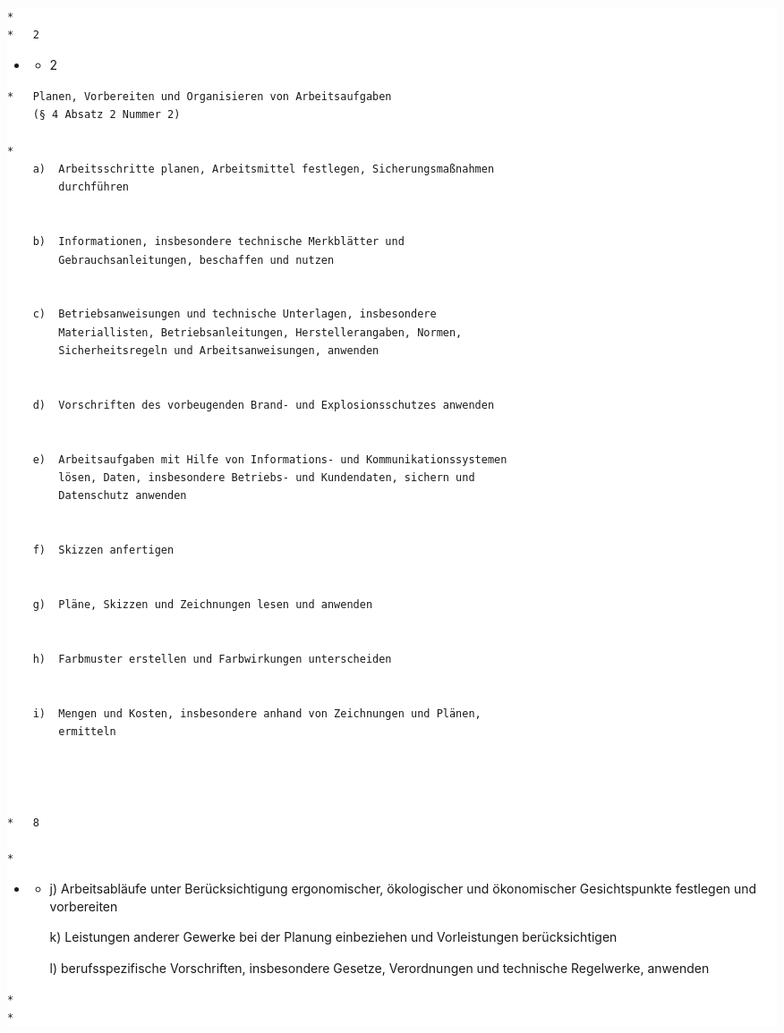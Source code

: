     *
    *   2


*    *   2

    *   Planen, Vorbereiten und Organisieren von Arbeitsaufgaben
        (§ 4 Absatz 2 Nummer 2)

    *
        a)  Arbeitsschritte planen, Arbeitsmittel festlegen, Sicherungsmaßnahmen
            durchführen


        b)  Informationen, insbesondere technische Merkblätter und
            Gebrauchsanleitungen, beschaffen und nutzen


        c)  Betriebsanweisungen und technische Unterlagen, insbesondere
            Materiallisten, Betriebsanleitungen, Herstellerangaben, Normen,
            Sicherheitsregeln und Arbeitsanweisungen, anwenden


        d)  Vorschriften des vorbeugenden Brand- und Explosionsschutzes anwenden


        e)  Arbeitsaufgaben mit Hilfe von Informations- und Kommunikationssystemen
            lösen, Daten, insbesondere Betriebs- und Kundendaten, sichern und
            Datenschutz anwenden


        f)  Skizzen anfertigen


        g)  Pläne, Skizzen und Zeichnungen lesen und anwenden


        h)  Farbmuster erstellen und Farbwirkungen unterscheiden


        i)  Mengen und Kosten, insbesondere anhand von Zeichnungen und Plänen,
            ermitteln




    *   8

    *

*    *
        j)  Arbeitsabläufe unter Berücksichtigung ergonomischer, ökologischer und
            ökonomischer Gesichtspunkte festlegen und vorbereiten


        k)  Leistungen anderer Gewerke bei der Planung einbeziehen und
            Vorleistungen berücksichtigen


        l)  berufsspezifische Vorschriften, insbesondere Gesetze, Verordnungen und
            technische Regelwerke, anwenden




    *
    *
